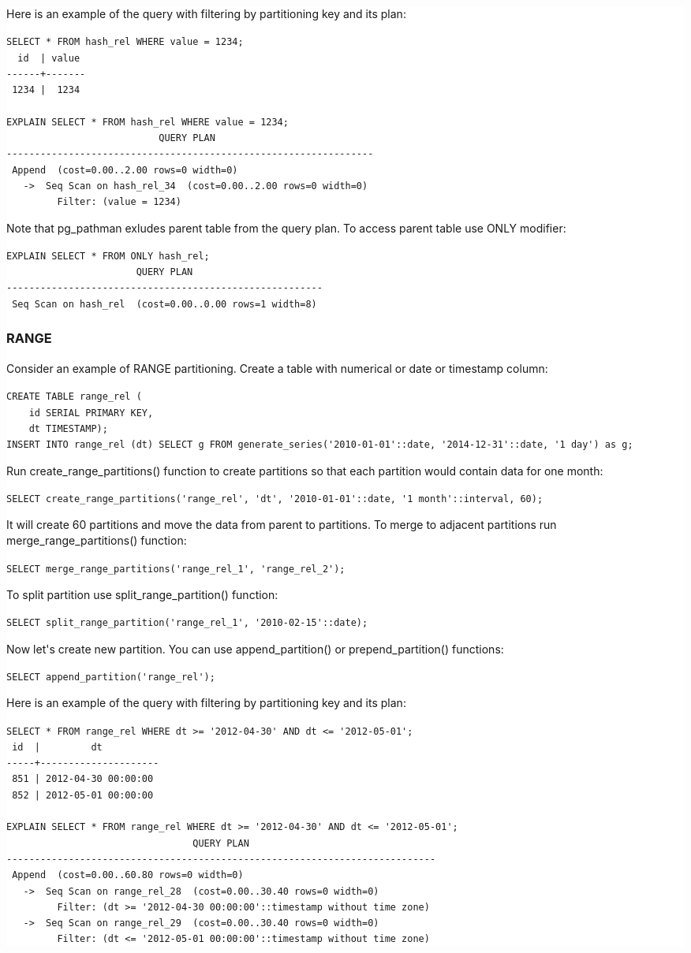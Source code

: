 Here is an example of the query with filtering by partitioning key and its plan:
```
SELECT * FROM hash_rel WHERE value = 1234;
  id  | value 
------+-------
 1234 |  1234

EXPLAIN SELECT * FROM hash_rel WHERE value = 1234;
                           QUERY PLAN                            
-----------------------------------------------------------------
 Append  (cost=0.00..2.00 rows=0 width=0)
   ->  Seq Scan on hash_rel_34  (cost=0.00..2.00 rows=0 width=0)
         Filter: (value = 1234)
```
Note that pg_pathman exludes parent table from the query plan. To access parent table use ONLY modifier:
```
EXPLAIN SELECT * FROM ONLY hash_rel;
                       QUERY PLAN                       
--------------------------------------------------------
 Seq Scan on hash_rel  (cost=0.00..0.00 rows=1 width=8)
```
### RANGE
Consider an example of RANGE partitioning. Create a table with numerical or date or timestamp column:
```
CREATE TABLE range_rel (
    id SERIAL PRIMARY KEY,
    dt TIMESTAMP);
INSERT INTO range_rel (dt) SELECT g FROM generate_series('2010-01-01'::date, '2014-12-31'::date, '1 day') as g;
```
Run create_range_partitions() function to create partitions so that each partition would contain data for one month:
```
SELECT create_range_partitions('range_rel', 'dt', '2010-01-01'::date, '1 month'::interval, 60);
```
It will create 60 partitions and move the data from parent to partitions.
To merge to adjacent partitions run merge_range_partitions() function:
```
SELECT merge_range_partitions('range_rel_1', 'range_rel_2');
```
To split partition use split_range_partition() function:
```
SELECT split_range_partition('range_rel_1', '2010-02-15'::date);
```
Now let's create new partition. You can use append_partition() or prepend_partition() functions:
```
SELECT append_partition('range_rel');
```
Here is an example of the query with filtering by partitioning key and its plan:
```
SELECT * FROM range_rel WHERE dt >= '2012-04-30' AND dt <= '2012-05-01';
 id  |         dt          
-----+---------------------
 851 | 2012-04-30 00:00:00
 852 | 2012-05-01 00:00:00

EXPLAIN SELECT * FROM range_rel WHERE dt >= '2012-04-30' AND dt <= '2012-05-01';
                                 QUERY PLAN                                 
----------------------------------------------------------------------------
 Append  (cost=0.00..60.80 rows=0 width=0)
   ->  Seq Scan on range_rel_28  (cost=0.00..30.40 rows=0 width=0)
         Filter: (dt >= '2012-04-30 00:00:00'::timestamp without time zone)
   ->  Seq Scan on range_rel_29  (cost=0.00..30.40 rows=0 width=0)
         Filter: (dt <= '2012-05-01 00:00:00'::timestamp without time zone)
```